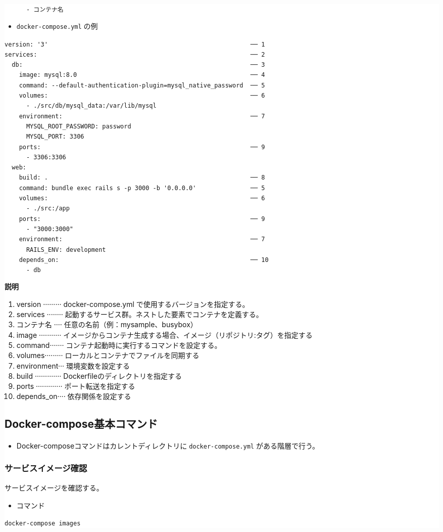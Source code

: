 ```
      - コンテナ名
```

- `docker-compose.yml` の例

```
version: '3'                                                        ── 1 
services:                                                           ── 2 
  db:                                                               ── 3
    image: mysql:8.0                                                ── 4
    command: --default-authentication-plugin=mysql_native_password  ── 5
    volumes:                                                        ── 6
      - ./src/db/mysql_data:/var/lib/mysql
    environment:                                                    ── 7
      MYSQL_ROOT_PASSWORD: password
      MYSQL_PORT: 3306
    ports:                                                          ── 9
      - 3306:3306
  web:
    build: .                                                        ── 8
    command: bundle exec rails s -p 3000 -b '0.0.0.0'               ── 5
    volumes:                                                        ── 6
      - ./src:/app
    ports:                                                          ── 9
      - "3000:3000"
    environment:                                                    ── 7
      RAILS_ENV: development
    depends_on:                                                     ── 10
      - db
```

**説明** 
1.  version ········· docker-compose.yml で使用するバージョンを指定する。
2.  services ········ 起動するサービス群。ネストした要素でコンテナを定義する。
3.  コンテナ名 ···· 任意の名前（例：mysample、busybox） 
4.  image ··········· イメージからコンテナ生成する場合、イメージ（リポジトリ:タグ）を指定する
5.  command······· コンテナ起動時に実行するコマンドを設定する。
6.  volumes········· ローカルとコンテナでファイルを同期する
7.  environment··· 環境変数を設定する
8.  build ············· Dockerfileのディレクトリを指定する
9.  ports ············· ポート転送を指定する
10. depends_on···· 依存関係を設定する


## Docker-compose基本コマンド
- Docker-composeコマンドはカレントディレクトリに `docker-compose.yml` がある階層で行う。

### サービスイメージ確認
サービスイメージを確認する。

- コマンド
```
docker-compose images
```
